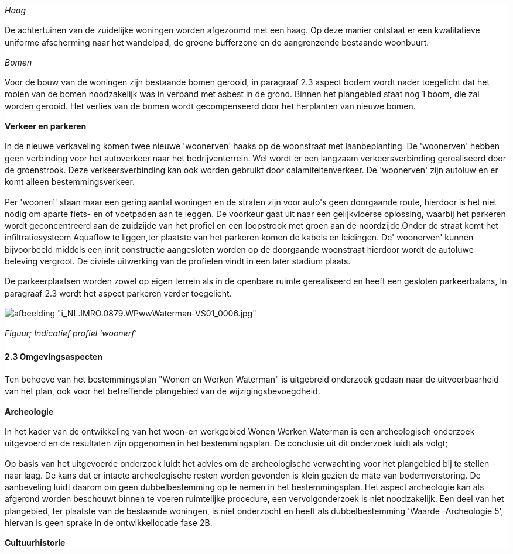 *Haag*

De achtertuinen van de zuidelijke woningen worden afgezoomd met een haag. Op deze manier ontstaat er een kwalitatieve uniforme afscherming naar het wandelpad, de groene bufferzone en de aangrenzende bestaande woonbuurt.

*Bomen*

Voor de bouw van de woningen zijn bestaande bomen gerooid, in paragraaf 2\.3 aspect bodem wordt nader toegelicht dat het rooien van de bomen noodzakelijk was in verband met asbest in de grond. Binnen het plangebied staat nog 1 boom, die zal worden gerooid. Het verlies van de bomen wordt gecompenseerd door het herplanten van nieuwe bomen.

**Verkeer en parkeren**

In de nieuwe verkaveling komen twee nieuwe 'woonerven' haaks op de woonstraat met laanbeplanting. De 'woonerven' hebben geen verbinding voor het autoverkeer naar het bedrijventerrein. Wel wordt er een langzaam verkeersverbinding gerealiseerd door de groenstrook. Deze verkeersverbinding kan ook worden gebruikt door calamiteitenverkeer. De 'woonerven' zijn autoluw en er komt alleen bestemmingsverkeer.

Per 'woonerf' staan maar een gering aantal woningen en de straten zijn voor auto's geen doorgaande route, hierdoor is het niet nodig om aparte fiets\- en of voetpaden aan te leggen. De voorkeur gaat uit naar een gelijkvloerse oplossing, waarbij het parkeren wordt geconcentreerd aan de zuidzijde van het profiel en een loopstrook met groen aan de noordzijde.Onder de straat komt het infiltratiesysteem Aquaflow te liggen,ter plaatste van het parkeren komen de kabels en leidingen. De' woonerven' kunnen bijvoorbeeld middels een inrit constructie aangesloten worden op de doorgaande woonstraat hierdoor wordt de autoluwe beleving vergroot. De civiele uitwerking van de profielen vindt in een later stadium plaats.

De parkeerplaatsen worden zowel op eigen terrein als in de openbare ruimte gerealiseerd en heeft een gesloten parkeerbalans, In paragraaf 2\.3 wordt het aspect parkeren verder toegelicht.

![afbeelding "i_NL.IMRO.0879.WPwwWaterman-VS01_0006.jpg"](i_NL.IMRO.0879.WPwwWaterman-VS01_0006.jpg)

*Figuur; Indicatief profiel 'woonerf'*

#### 2\.3 Omgevingsaspecten

Ten behoeve van het bestemmingsplan "Wonen en Werken Waterman" is uitgebreid onderzoek gedaan naar de uitvoerbaarheid van het plan, ook voor het betreffende plangebied van de wijzigingsbevoegdheid.

**Archeologie**

In het kader van de ontwikkeling van het woon\-en werkgebied Wonen Werken Waterman is een archeologisch onderzoek uitgevoerd en de resultaten zijn opgenomen in het bestemmingsplan. De conclusie uit dit onderzoek luidt als volgt;

Op basis van het uitgevoerde onderzoek luidt het advies om de archeologische verwachting voor het plangebied bij te stellen naar laag. De kans dat er intacte archeologische resten worden gevonden is klein gezien de mate van bodemverstoring. De aanbeveling luidt daarom om geen dubbelbestemming op te nemen in het bestemmingsplan. Het aspect archeologie kan als afgerond worden beschouwt binnen te voeren ruimtelijke procedure, een vervolgonderzoek is niet noodzakelijk. Een deel van het plangebied, ter plaatste van de bestaande woningen, is niet onderzocht en heeft als dubbelbestemming 'Waarde \-Archeologie 5', hiervan is geen sprake in de ontwikkellocatie fase 2B.

**Cultuurhistorie**
